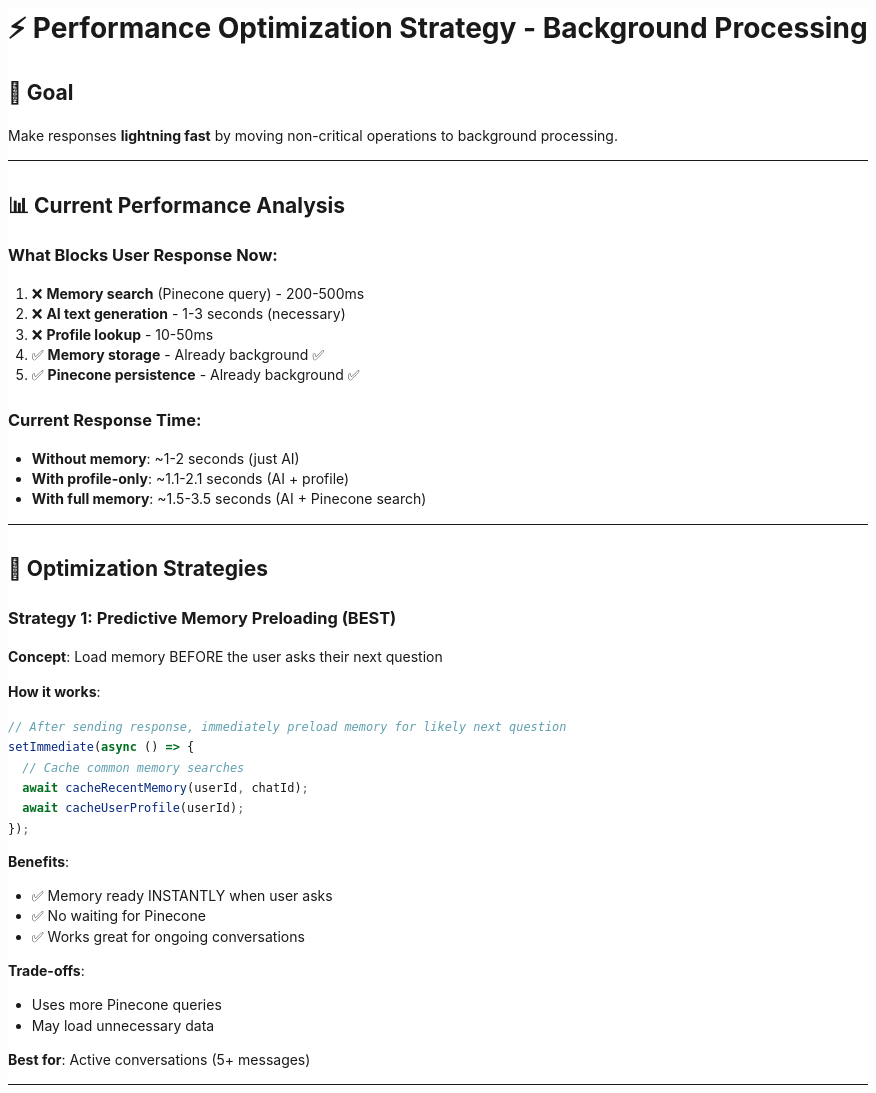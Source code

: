 # ⚡ Performance Optimization Strategy - Background Processing

## 🎯 Goal
Make responses **lightning fast** by moving non-critical operations to background processing.

---

## 📊 Current Performance Analysis

### What Blocks User Response Now:
1. ❌ **Memory search** (Pinecone query) - 200-500ms
2. ❌ **AI text generation** - 1-3 seconds (necessary)
3. ❌ **Profile lookup** - 10-50ms
4. ✅ **Memory storage** - Already background ✅
5. ✅ **Pinecone persistence** - Already background ✅

### Current Response Time:
- **Without memory**: ~1-2 seconds (just AI)
- **With profile-only**: ~1.1-2.1 seconds (AI + profile)
- **With full memory**: ~1.5-3.5 seconds (AI + Pinecone search)

---

## 🚀 Optimization Strategies

### Strategy 1: **Predictive Memory Preloading** (BEST)

**Concept**: Load memory BEFORE the user asks their next question

**How it works**:
```typescript
// After sending response, immediately preload memory for likely next question
setImmediate(async () => {
  // Cache common memory searches
  await cacheRecentMemory(userId, chatId);
  await cacheUserProfile(userId);
});
```

**Benefits**:
- ✅ Memory ready INSTANTLY when user asks
- ✅ No waiting for Pinecone
- ✅ Works great for ongoing conversations

**Trade-offs**:
- Uses more Pinecone queries
- May load unnecessary data

**Best for**: Active conversations (5+ messages)

---